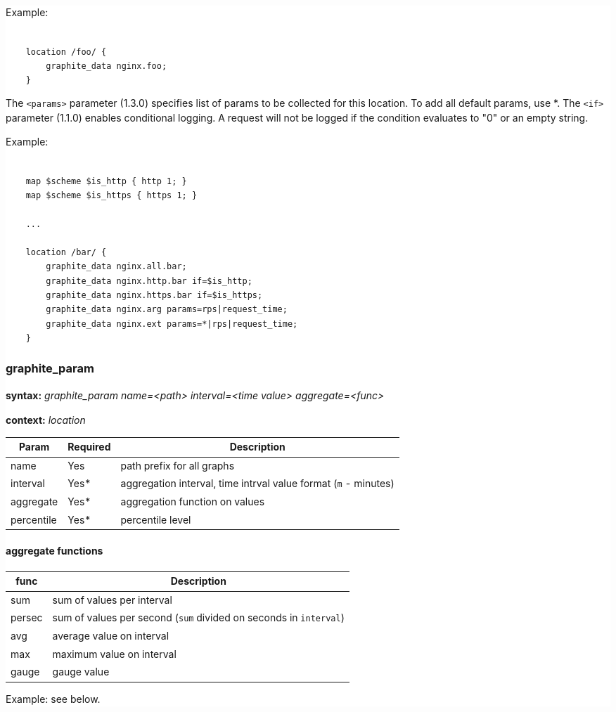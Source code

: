 Example:

```nginx

    location /foo/ {
        graphite_data nginx.foo;
    }
```

The `<params>` parameter (1.3.0) specifies list of params to be collected for this location. To add all default params, use \*.
The `<if>` parameter (1.1.0) enables conditional logging. A request will not be logged if the condition evaluates to "0" or an empty string.

Example:

```nginx

    map $scheme $is_http { http 1; }
    map $scheme $is_https { https 1; }

    ...

    location /bar/ {
        graphite_data nginx.all.bar;
        graphite_data nginx.http.bar if=$is_http;
        graphite_data nginx.https.bar if=$is_https;
        graphite_data nginx.arg params=rps|request_time;
        graphite_data nginx.ext params=*|rps|request_time;
    }
```

### graphite_param

**syntax:** *graphite_param name=&lt;path&gt; interval=&lt;time value&gt; aggregate=&lt;func&gt;*

**context:** *location*

Param      | Required | Description
---------- | -------- | -----------
name       | Yes      | path prefix for all graphs
interval   | Yes\*    | aggregation interval, time intrval value format (`m` - minutes)
aggregate  | Yes\*    | aggregation function on values
percentile | Yes\*    | percentile level

#### aggregate functions
func   | Description
------ | -----------
sum    | sum of values per interval
persec | sum of values per second  (`sum` divided on seconds in `interval`)
avg    | average value on interval
max    | maximum value on interval
gauge  | gauge value

Example: see below.
